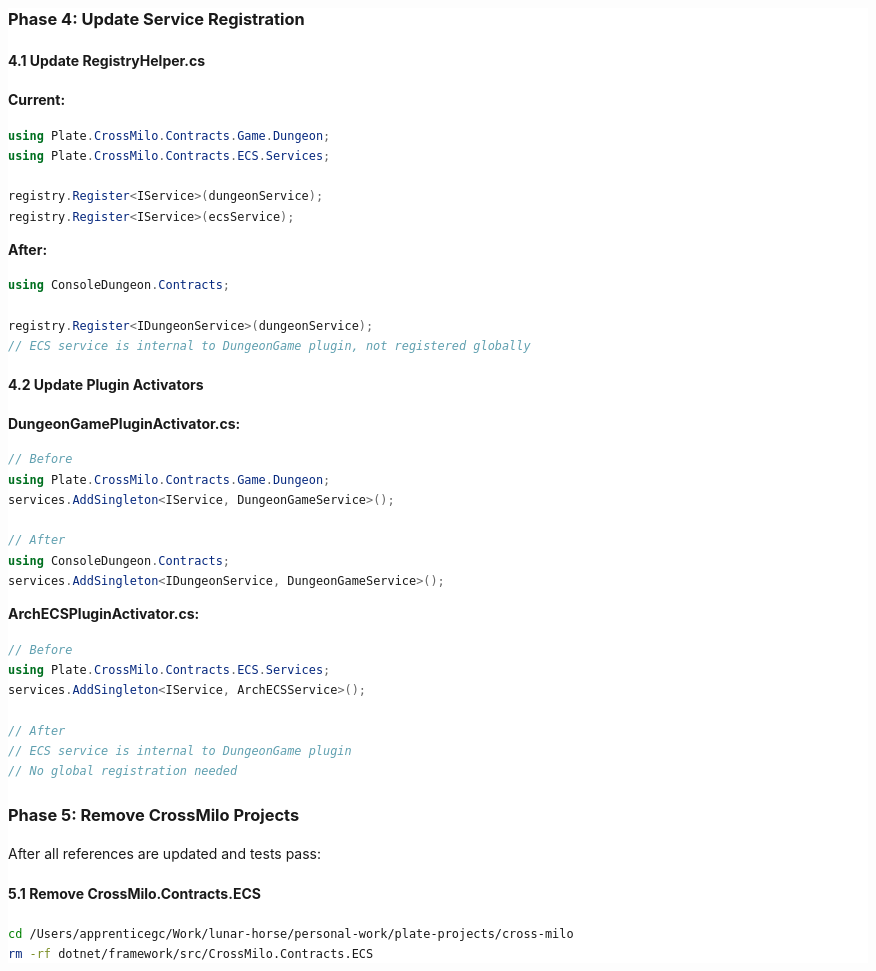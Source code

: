 ### Phase 4: Update Service Registration

#### 4.1 Update RegistryHelper.cs

**Current:**
```csharp
using Plate.CrossMilo.Contracts.Game.Dungeon;
using Plate.CrossMilo.Contracts.ECS.Services;

registry.Register<IService>(dungeonService);
registry.Register<IService>(ecsService);
```

**After:**
```csharp
using ConsoleDungeon.Contracts;

registry.Register<IDungeonService>(dungeonService);
// ECS service is internal to DungeonGame plugin, not registered globally
```

#### 4.2 Update Plugin Activators

**DungeonGamePluginActivator.cs:**
```csharp
// Before
using Plate.CrossMilo.Contracts.Game.Dungeon;
services.AddSingleton<IService, DungeonGameService>();

// After
using ConsoleDungeon.Contracts;
services.AddSingleton<IDungeonService, DungeonGameService>();
```

**ArchECSPluginActivator.cs:**
```csharp
// Before
using Plate.CrossMilo.Contracts.ECS.Services;
services.AddSingleton<IService, ArchECSService>();

// After
// ECS service is internal to DungeonGame plugin
// No global registration needed
```

### Phase 5: Remove CrossMilo Projects

After all references are updated and tests pass:

#### 5.1 Remove CrossMilo.Contracts.ECS

```bash
cd /Users/apprenticegc/Work/lunar-horse/personal-work/plate-projects/cross-milo
rm -rf dotnet/framework/src/CrossMilo.Contracts.ECS
```
